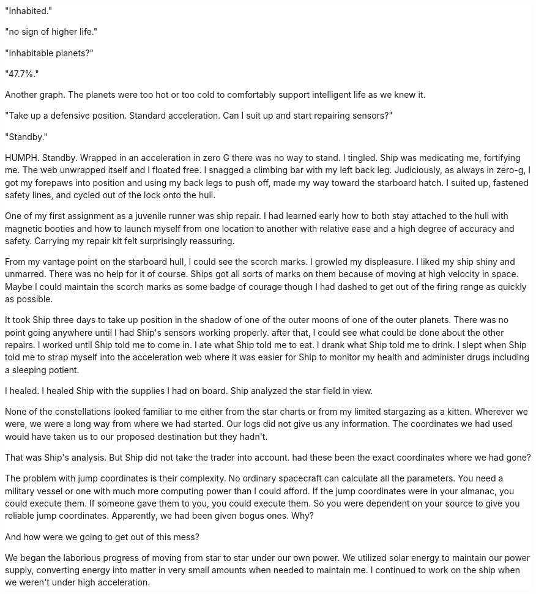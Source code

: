 "Inhabited."

"no sign of higher life."

"Inhabitable planets?"

"47.7%."

Another graph. The planets were too hot or too cold to comfortably support intelligent life as we knew it.

"Take up a defensive position. Standard acceleration. Can I suit up and start repairing sensors?"

"Standby."

HUMPH. Standby. Wrapped in an acceleration in zero G there was no way to stand. I tingled. Ship was medicating me, fortifying me. The web unwrapped itself and I floated free. I snagged a climbing bar with my left back leg. Judiciously, as always in zero-g, I got my forepaws into position and using my back legs to push off, made my way toward the starboard hatch. I suited up, fastened safety lines, and cycled out of the lock onto the hull.

One of my first assignment as a juvenile runner was ship repair. I had learned early how to both stay attached to the hull with magnetic booties and how to launch myself from one location to another with relative ease and a high degree of accuracy and safety. Carrying my repair kit felt surprisingly reassuring.

From my vantage point on the starboard hull, I could see the scorch marks. I growled my displeasure. I liked my ship shiny and unmarred. There was no help for it of course. Ships got
all sorts of marks on them because of moving at high velocity in space. Maybe I could maintain the scorch marks as some badge of courage though I had dashed to get out of the firing range as quickly as possible.

It took Ship three days to take up position in the shadow of one of the outer moons of one of the outer planets. There was no point going anywhere until I had Ship's sensors working properly. after that, I could see what could be done about the other repairs. I worked until Ship told me to come in. I ate what Ship told me to eat. I drank what Ship told me to drink. I slept when Ship told me to strap myself into the acceleration web where it was easier for Ship to monitor my health and administer drugs including a sleeping potient.

I healed. I healed Ship with the supplies I had on board. Ship analyzed the star field in view.

None of the constellations looked familiar to me either from the star charts or from my limited stargazing as a kitten. Wherever we were, we were a long way from where we had started. Our logs did not give us any information. The coordinates we had used would have taken us to our proposed destination but they hadn't.

That was Ship's analysis. But Ship did not take the trader into account. had these been the exact coordinates where we had gone?

The problem with jump coordinates is their complexity. No ordinary spacecraft can calculate all the parameters. You need a military vessel or one with much more computing power than I could afford. If the jump coordinates were in your almanac, you could execute them. If someone gave them to you, you could execute them. So you were dependent on your source to give you reliable jump coordinates. Apparently, we had been given bogus ones. Why?

And how were we going to get out of this mess?

We began the laborious progress of moving from star to star under our own power. We utilized solar energy to maintain our power supply, converting energy into matter in very small amounts when needed to maintain me. I continued to work on the ship when we weren't under high acceleration.
